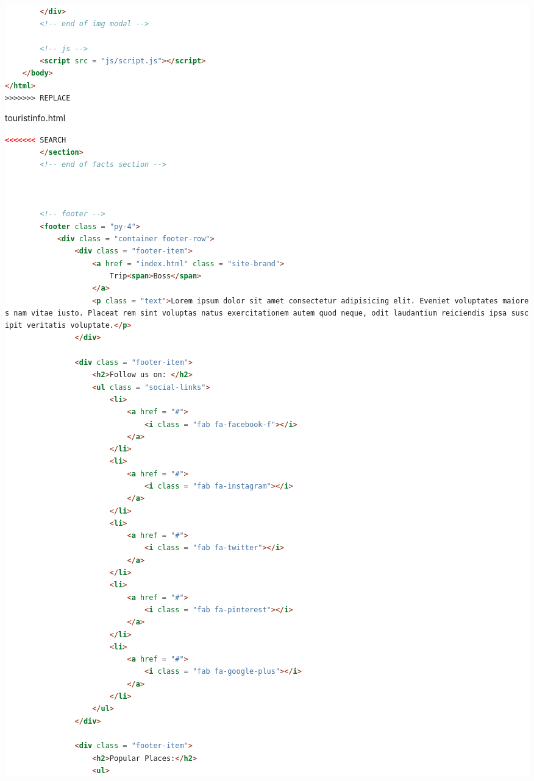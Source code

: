 ```html
        </div>
        <!-- end of img modal -->

        <!-- js -->
        <script src = "js/script.js"></script>
    </body>
</html>
>>>>>>> REPLACE
```

touristinfo.html
```html
<<<<<<< SEARCH
        </section>
        <!-- end of facts section -->

        

        <!-- footer -->
        <footer class = "py-4">
            <div class = "container footer-row">
                <div class = "footer-item">
                    <a href = "index.html" class = "site-brand">
                        Trip<span>Boss</span>
                    </a>
                    <p class = "text">Lorem ipsum dolor sit amet consectetur adipisicing elit. Eveniet voluptates maiores nam vitae iusto. Placeat rem sint voluptas natus exercitationem autem quod neque, odit laudantium reiciendis ipsa suscipit veritatis voluptate.</p>
                </div>

                <div class = "footer-item">
                    <h2>Follow us on: </h2>
                    <ul class = "social-links">
                        <li>
                            <a href = "#">
                                <i class = "fab fa-facebook-f"></i>
                            </a>
                        </li>
                        <li>
                            <a href = "#">
                                <i class = "fab fa-instagram"></i>
                            </a>
                        </li>
                        <li>
                            <a href = "#">
                                <i class = "fab fa-twitter"></i>
                            </a>
                        </li>
                        <li>
                            <a href = "#">
                                <i class = "fab fa-pinterest"></i>
                            </a>
                        </li>
                        <li>
                            <a href = "#">
                                <i class = "fab fa-google-plus"></i>
                            </a>
                        </li>
                    </ul>
                </div>

                <div class = "footer-item">
                    <h2>Popular Places:</h2>
                    <ul>
```